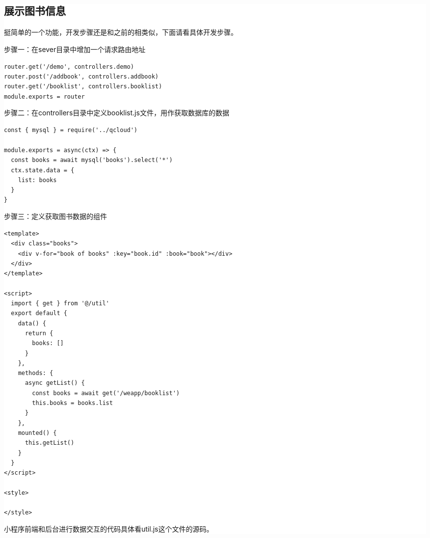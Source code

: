 

## 展示图书信息
挺简单的一个功能，开发步骤还是和之前的相类似，下面请看具体开发步骤。

步骤一：在sever目录中增加一个请求路由地址
```
router.get('/demo', controllers.demo)
router.post('/addbook', controllers.addbook)
router.get('/booklist', controllers.booklist)
module.exports = router
```
步骤二：在controllers目录中定义booklist.js文件，用作获取数据库的数据
```
const { mysql } = require('../qcloud')

module.exports = async(ctx) => {
  const books = await mysql('books').select('*')
  ctx.state.data = {
    list: books
  }
}
```
步骤三：定义获取图书数据的组件
```
<template>
  <div class="books">
    <div v-for="book of books" :key="book.id" :book="book"></div>
  </div>
</template>

<script>
  import { get } from '@/util'
  export default {
    data() {
      return {
        books: []
      }
    },
    methods: {
      async getList() {
        const books = await get('/weapp/booklist')
        this.books = books.list
      }
    },
    mounted() {
      this.getList()
    }
  }
</script>

<style>

</style>
```
小程序前端和后台进行数据交互的代码具体看util.js这个文件的源码。
